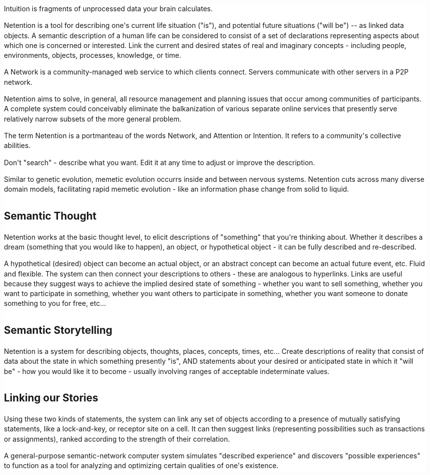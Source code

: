 Intuition is fragments of﻿ unprocessed data your brain calculates.

Netention is a tool for describing one's current life situation ("is"), and potential future situations ("will be")  -- as linked data objects. A semantic description of a human life can be considered to consist of a set of declarations representing aspects about which one is concerned or interested.  Link the current and desired states of real and imaginary concepts - including people, environments, objects, processes, knowledge, or time.

A Network is a community-managed web service to which clients connect.  Servers communicate with other servers in a P2P network.

Netention aims to solve, in general, all resource management and planning issues that occur among communities of participants.  A complete system could conceivably eliminate the balkanization of various separate online services that presently serve relatively narrow subsets of the more general problem.

The term Netention is a portmanteau of the words Network, and Attention or Intention.  It refers to a community's collective abilities.

Don't "search" - describe what you want. Edit it at any time to adjust or improve the description.

Similar to genetic evolution, memetic evolution occurrs inside and between nervous systems.  Netention cuts across many diverse domain models, facilitating rapid memetic evolution - like an information phase change from solid to liquid.

## Semantic Thought

Netention works at the basic thought level, to elicit descriptions of "something" that you're thinking about.  Whether it describes a dream (something that you would like to happen), an object, or hypothetical object - it can be fully described and re-described.  

A hypothetical (desired) object can become an actual object, or an abstract concept can become an actual future event, etc.  Fluid and flexible.  The system can then connect your descriptions to others - these are analogous to hyperlinks.  Links are useful because they suggest ways to achieve the implied desired state of something - whether you want to sell something, whether you want to participate in something, whether you want others to participate in something, whether you want someone to donate something to you for free, etc...  

## Semantic Storytelling

Netention is a system for describing objects, thoughts, places, concepts, times, etc... Create descriptions of reality that consist of data about the state in which something presently "is", AND statements about your desired or anticipated state in which it "will be" - how you would like it to become - usually involving ranges of acceptable indeterminate values.

## Linking our Stories

Using these two kinds of statements, the system can link any set of objects according to a presence of mutually satisfying statements, like a lock-and-key, or receptor site on a cell.  It can then suggest links (representing possibilities such as transactions or assignments), ranked according to the strength of their correlation.

A general-purpose semantic-network computer system simulates "described experience" and discovers "possible experiences" to function as a tool for analyzing and optimizing certain qualities of one's existence.
